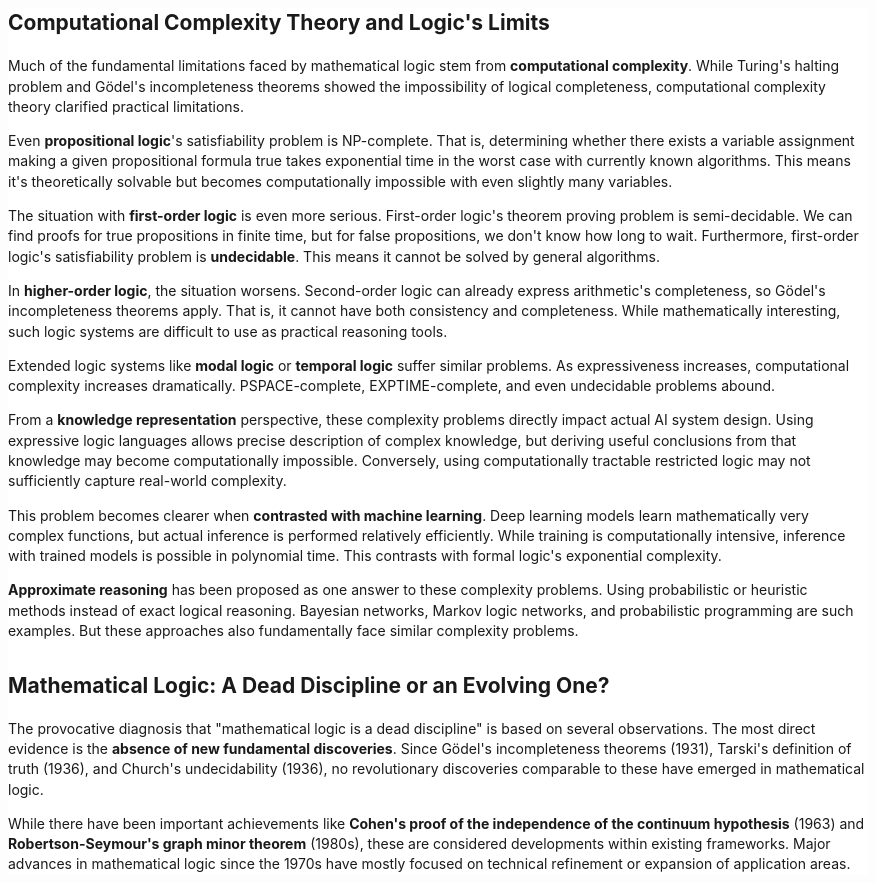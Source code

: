 ## Computational Complexity Theory and Logic's Limits

Much of the fundamental limitations faced by mathematical logic stem from **computational complexity**. While Turing's halting problem and Gödel's incompleteness theorems showed the impossibility of logical completeness, computational complexity theory clarified practical limitations.

Even **propositional logic**'s satisfiability problem is NP-complete. That is, determining whether there exists a variable assignment making a given propositional formula true takes exponential time in the worst case with currently known algorithms. This means it's theoretically solvable but becomes computationally impossible with even slightly many variables.

The situation with **first-order logic** is even more serious. First-order logic's theorem proving problem is semi-decidable. We can find proofs for true propositions in finite time, but for false propositions, we don't know how long to wait. Furthermore, first-order logic's satisfiability problem is **undecidable**. This means it cannot be solved by general algorithms.

In **higher-order logic**, the situation worsens. Second-order logic can already express arithmetic's completeness, so Gödel's incompleteness theorems apply. That is, it cannot have both consistency and completeness. While mathematically interesting, such logic systems are difficult to use as practical reasoning tools.

Extended logic systems like **modal logic** or **temporal logic** suffer similar problems. As expressiveness increases, computational complexity increases dramatically. PSPACE-complete, EXPTIME-complete, and even undecidable problems abound.

From a **knowledge representation** perspective, these complexity problems directly impact actual AI system design. Using expressive logic languages allows precise description of complex knowledge, but deriving useful conclusions from that knowledge may become computationally impossible. Conversely, using computationally tractable restricted logic may not sufficiently capture real-world complexity.

This problem becomes clearer when **contrasted with machine learning**. Deep learning models learn mathematically very complex functions, but actual inference is performed relatively efficiently. While training is computationally intensive, inference with trained models is possible in polynomial time. This contrasts with formal logic's exponential complexity.

**Approximate reasoning** has been proposed as one answer to these complexity problems. Using probabilistic or heuristic methods instead of exact logical reasoning. Bayesian networks, Markov logic networks, and probabilistic programming are such examples. But these approaches also fundamentally face similar complexity problems.

## Mathematical Logic: A Dead Discipline or an Evolving One?

The provocative diagnosis that "mathematical logic is a dead discipline" is based on several observations. The most direct evidence is the **absence of new fundamental discoveries**. Since Gödel's incompleteness theorems (1931), Tarski's definition of truth (1936), and Church's undecidability (1936), no revolutionary discoveries comparable to these have emerged in mathematical logic.

While there have been important achievements like **Cohen's proof of the independence of the continuum hypothesis** (1963) and **Robertson-Seymour's graph minor theorem** (1980s), these are considered developments within existing frameworks. Major advances in mathematical logic since the 1970s have mostly focused on technical refinement or expansion of application areas.
